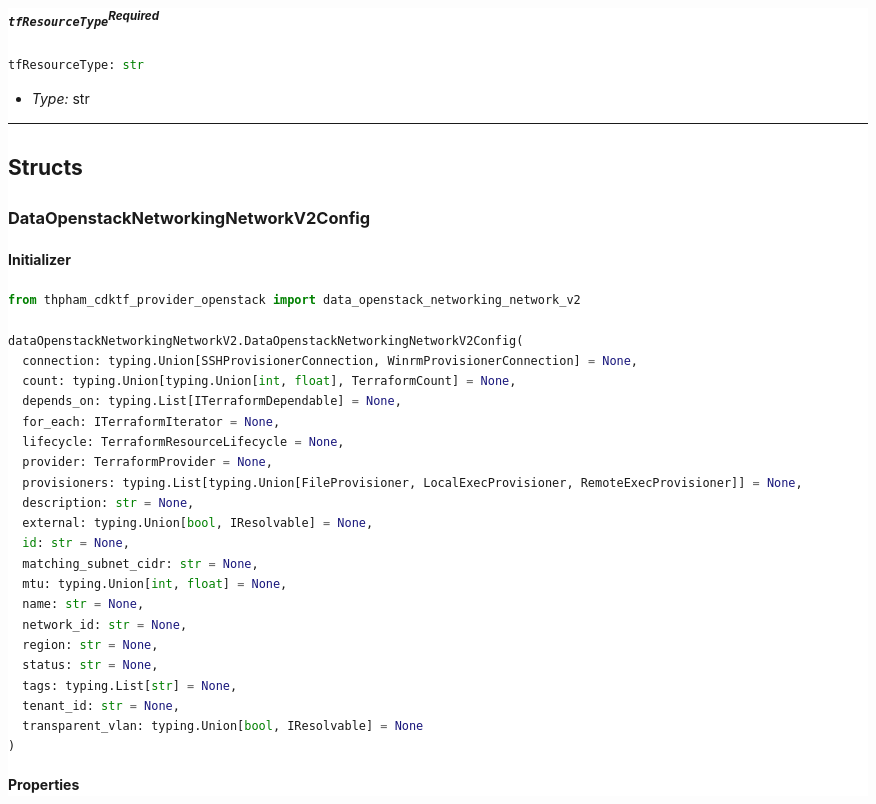##### `tfResourceType`<sup>Required</sup> <a name="tfResourceType" id="@ithings/cdktf-provider-openstack.dataOpenstackNetworkingNetworkV2.DataOpenstackNetworkingNetworkV2.property.tfResourceType"></a>

```python
tfResourceType: str
```

- *Type:* str

---

## Structs <a name="Structs" id="Structs"></a>

### DataOpenstackNetworkingNetworkV2Config <a name="DataOpenstackNetworkingNetworkV2Config" id="@ithings/cdktf-provider-openstack.dataOpenstackNetworkingNetworkV2.DataOpenstackNetworkingNetworkV2Config"></a>

#### Initializer <a name="Initializer" id="@ithings/cdktf-provider-openstack.dataOpenstackNetworkingNetworkV2.DataOpenstackNetworkingNetworkV2Config.Initializer"></a>

```python
from thpham_cdktf_provider_openstack import data_openstack_networking_network_v2

dataOpenstackNetworkingNetworkV2.DataOpenstackNetworkingNetworkV2Config(
  connection: typing.Union[SSHProvisionerConnection, WinrmProvisionerConnection] = None,
  count: typing.Union[typing.Union[int, float], TerraformCount] = None,
  depends_on: typing.List[ITerraformDependable] = None,
  for_each: ITerraformIterator = None,
  lifecycle: TerraformResourceLifecycle = None,
  provider: TerraformProvider = None,
  provisioners: typing.List[typing.Union[FileProvisioner, LocalExecProvisioner, RemoteExecProvisioner]] = None,
  description: str = None,
  external: typing.Union[bool, IResolvable] = None,
  id: str = None,
  matching_subnet_cidr: str = None,
  mtu: typing.Union[int, float] = None,
  name: str = None,
  network_id: str = None,
  region: str = None,
  status: str = None,
  tags: typing.List[str] = None,
  tenant_id: str = None,
  transparent_vlan: typing.Union[bool, IResolvable] = None
)
```

#### Properties <a name="Properties" id="Properties"></a>
